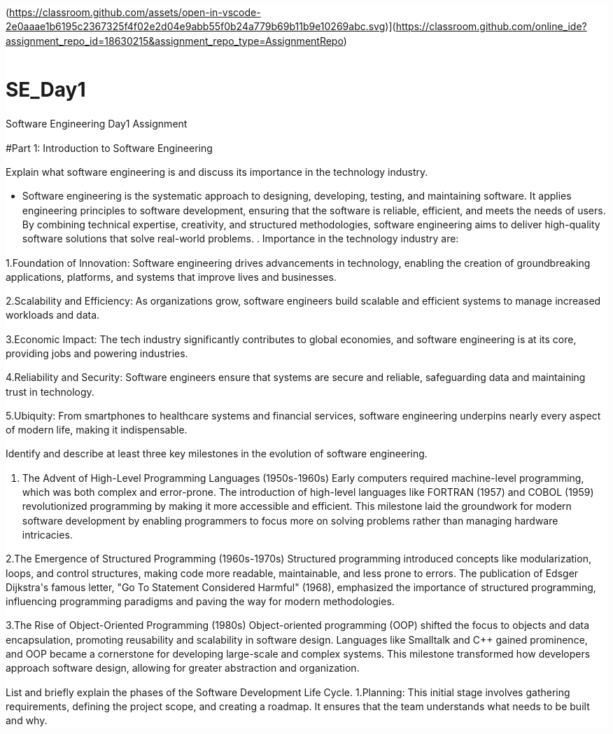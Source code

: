 (https://classroom.github.com/assets/open-in-vscode-2e0aaae1b6195c2367325f4f02e2d04e9abb55f0b24a779b69b11b9e10269abc.svg)](https://classroom.github.com/online_ide?assignment_repo_id=18630215&assignment_repo_type=AssignmentRepo)
# SE_Day1
Software Engineering Day1 Assignment

#Part 1: Introduction to Software Engineering

Explain what software engineering is and discuss its importance in the technology industry.
- Software engineering is the systematic approach to designing, developing, testing, and maintaining software. It applies engineering principles to software development, ensuring that the software is reliable, efficient, and meets the needs of users. By combining technical expertise, creativity, and structured methodologies, software engineering aims to deliver high-quality software solutions that solve real-world problems.
. Importance in the technology industry are:
  
1.Foundation of Innovation: Software engineering drives advancements in technology, enabling the creation of groundbreaking applications, platforms, and systems that improve lives and businesses.

2.Scalability and Efficiency: As organizations grow, software engineers build scalable and efficient systems to manage increased workloads and data.

3.Economic Impact: The tech industry significantly contributes to global economies, and software engineering is at its core, providing jobs and powering industries.

4.Reliability and Security: Software engineers ensure that systems are secure and reliable, safeguarding data and maintaining trust in technology.

5.Ubiquity: From smartphones to healthcare systems and financial services, software engineering underpins nearly every aspect of modern life, making it indispensable.

Identify and describe at least three key milestones in the evolution of software engineering.
1. The Advent of High-Level Programming Languages (1950s-1960s) Early computers required machine-level programming, which was both complex and error-prone. The introduction of high-level languages like FORTRAN (1957) and COBOL (1959) revolutionized programming by making it more accessible and efficient. This milestone laid the groundwork for modern software development by enabling programmers to focus more on solving problems rather than managing hardware intricacies.

2.The Emergence of Structured Programming (1960s-1970s) Structured programming introduced concepts like modularization, loops, and control structures, making code more readable, maintainable, and less prone to errors. The publication of Edsger Dijkstra's famous letter, "Go To Statement Considered Harmful" (1968), emphasized the importance of structured programming, influencing programming paradigms and paving the way for modern methodologies.

3.The Rise of Object-Oriented Programming (1980s) Object-oriented programming (OOP) shifted the focus to objects and data encapsulation, promoting reusability and scalability in software design. Languages like Smalltalk and C++ gained prominence, and OOP became a cornerstone for developing large-scale and complex systems. This milestone transformed how developers approach software design, allowing for greater abstraction and organization.


List and briefly explain the phases of the Software Development Life Cycle.
1.Planning: This initial stage involves gathering requirements, defining the project scope, and creating a roadmap. It ensures that the team understands what needs to be built and why.
